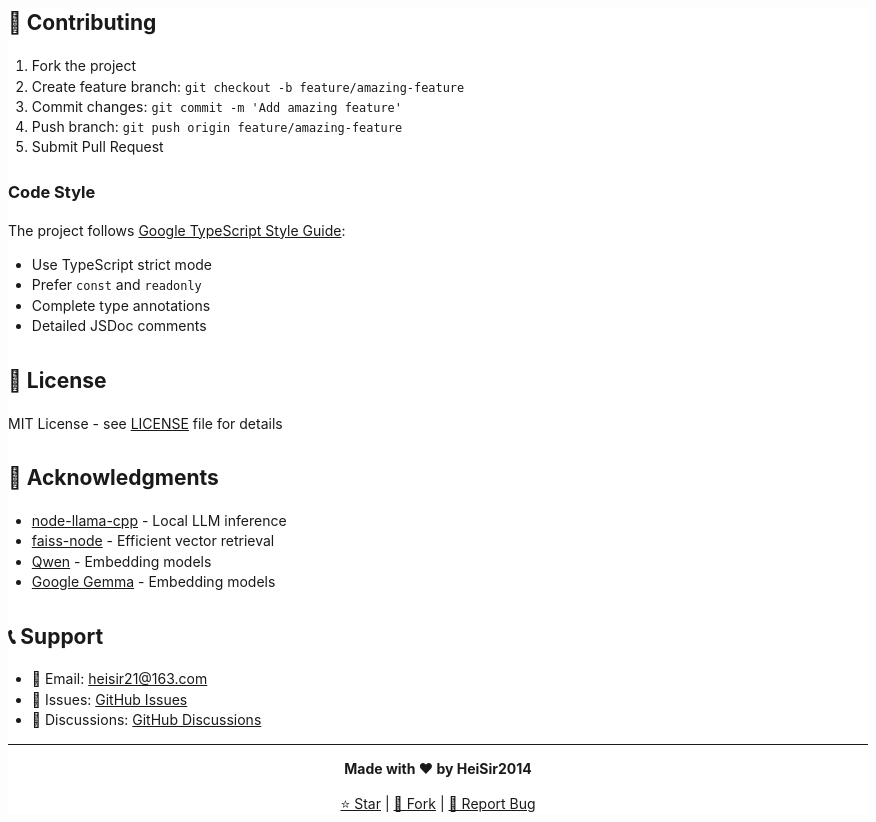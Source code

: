 ## 🤝 Contributing

1. Fork the project
2. Create feature branch: `git checkout -b feature/amazing-feature`
3. Commit changes: `git commit -m 'Add amazing feature'`
4. Push branch: `git push origin feature/amazing-feature`
5. Submit Pull Request

### Code Style

The project follows [Google TypeScript Style Guide](https://google.github.io/styleguide/tsguide.html):

- Use TypeScript strict mode
- Prefer `const` and `readonly`
- Complete type annotations
- Detailed JSDoc comments

## 📄 License

MIT License - see [LICENSE](LICENSE) file for details

## 🙏 Acknowledgments

- [node-llama-cpp](https://github.com/withcatai/node-llama-cpp) - Local LLM inference
- [faiss-node](https://github.com/ewfian/faiss-node) - Efficient vector retrieval
- [Qwen](https://github.com/QwenLM/Qwen) - Embedding models
- [Google Gemma](https://github.com/google/gemma) - Embedding models

## 📞 Support

- 📧 Email: heisir21@163.com
- 🐛 Issues: [GitHub Issues](https://github.com/HeiSir2014/UserSphere/issues)
- 💬 Discussions: [GitHub Discussions](https://github.com/HeiSir2014/UserSphere/discussions)

---

<div align="center">

**Made with ❤️ by HeiSir2014**

[⭐ Star](https://github.com/HeiSir2014/UserSphere) | [🍴 Fork](https://github.com/HeiSir2014/UserSphere/fork) | [📝 Report Bug](https://github.com/HeiSir2014/UserSphere/issues)

</div>
